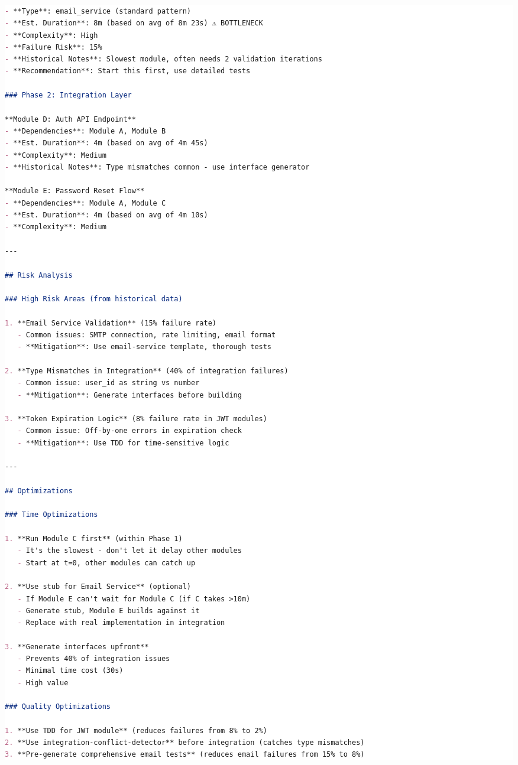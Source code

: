 ```markdown
- **Type**: email_service (standard pattern)
- **Est. Duration**: 8m (based on avg of 8m 23s) ⚠️ BOTTLENECK
- **Complexity**: High
- **Failure Risk**: 15%
- **Historical Notes**: Slowest module, often needs 2 validation iterations
- **Recommendation**: Start this first, use detailed tests

### Phase 2: Integration Layer

**Module D: Auth API Endpoint**
- **Dependencies**: Module A, Module B
- **Est. Duration**: 4m (based on avg of 4m 45s)
- **Complexity**: Medium
- **Historical Notes**: Type mismatches common - use interface generator

**Module E: Password Reset Flow**
- **Dependencies**: Module A, Module C
- **Est. Duration**: 4m (based on avg of 4m 10s)
- **Complexity**: Medium

---

## Risk Analysis

### High Risk Areas (from historical data)

1. **Email Service Validation** (15% failure rate)
   - Common issues: SMTP connection, rate limiting, email format
   - **Mitigation**: Use email-service template, thorough tests

2. **Type Mismatches in Integration** (40% of integration failures)
   - Common issue: user_id as string vs number
   - **Mitigation**: Generate interfaces before building

3. **Token Expiration Logic** (8% failure rate in JWT modules)
   - Common issue: Off-by-one errors in expiration check
   - **Mitigation**: Use TDD for time-sensitive logic

---

## Optimizations

### Time Optimizations

1. **Run Module C first** (within Phase 1)
   - It's the slowest - don't let it delay other modules
   - Start at t=0, other modules can catch up

2. **Use stub for Email Service** (optional)
   - If Module E can't wait for Module C (if C takes >10m)
   - Generate stub, Module E builds against it
   - Replace with real implementation in integration

3. **Generate interfaces upfront**
   - Prevents 40% of integration issues
   - Minimal time cost (30s)
   - High value

### Quality Optimizations

1. **Use TDD for JWT module** (reduces failures from 8% to 2%)
2. **Use integration-conflict-detector** before integration (catches type mismatches)
3. **Pre-generate comprehensive email tests** (reduces email failures from 15% to 8%)
```